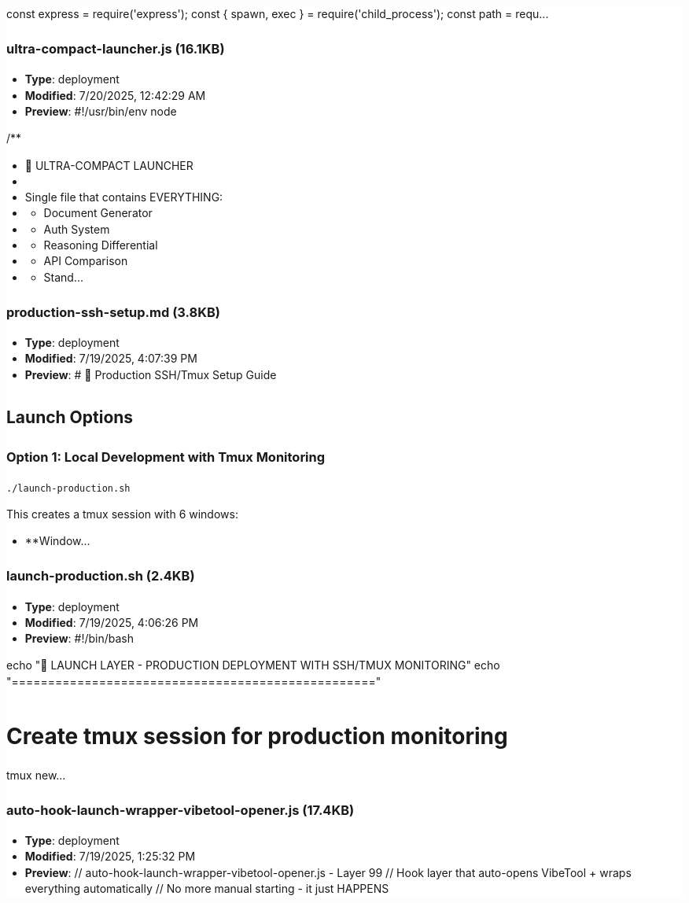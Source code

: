 const express = require('express');
const { spawn, exec } = require('child_process');
const path = requ...

### ultra-compact-launcher.js (16.1KB)
- **Type**: deployment
- **Modified**: 7/20/2025, 12:42:29 AM
- **Preview**: #!/usr/bin/env node

/**
 * 🚀 ULTRA-COMPACT LAUNCHER
 * 
 * Single file that contains EVERYTHING:
 * - Document Generator
 * - Auth System  
 * - Reasoning Differential
 * - API Comparison
 * - Stand...

### production-ssh-setup.md (3.8KB)
- **Type**: deployment
- **Modified**: 7/19/2025, 4:07:39 PM
- **Preview**: # 🚀 Production SSH/Tmux Setup Guide

## Launch Options

### Option 1: Local Development with Tmux Monitoring
```bash
./launch-production.sh
```

This creates a tmux session with 6 windows:
- **Window...

### launch-production.sh (2.4KB)
- **Type**: deployment
- **Modified**: 7/19/2025, 4:06:26 PM
- **Preview**: #!/bin/bash

echo "🚀 LAUNCH LAYER - PRODUCTION DEPLOYMENT WITH SSH/TMUX MONITORING"
echo "=================================================="

# Create tmux session for production monitoring
tmux new...

### auto-hook-launch-wrapper-vibetool-opener.js (17.4KB)
- **Type**: deployment
- **Modified**: 7/19/2025, 1:25:32 PM
- **Preview**: // auto-hook-launch-wrapper-vibetool-opener.js - Layer 99
// Hook layer that auto-opens VibeTool + wraps everything automatically
// No more manual starting - it just HAPPENS
